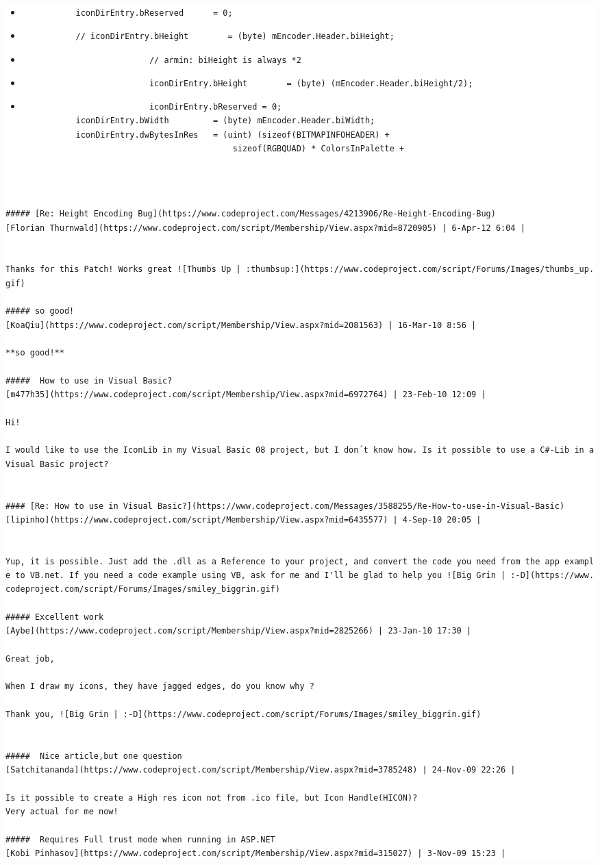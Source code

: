 -                iconDirEntry.bReserved      = 0;
+                // iconDirEntry.bHeight        = (byte) mEncoder.Header.biHeight;
+                               // armin: biHeight is always *2
+                               iconDirEntry.bHeight        = (byte) (mEncoder.Header.biHeight/2);
+                               iconDirEntry.bReserved = 0;
                 iconDirEntry.bWidth         = (byte) mEncoder.Header.biWidth;
                 iconDirEntry.dwBytesInRes   = (uint) (sizeof(BITMAPINFOHEADER) +
                                                 sizeof(RGBQUAD) * ColorsInPalette +
```

  

##### [Re: Height Encoding Bug](https://www.codeproject.com/Messages/4213906/Re-Height-Encoding-Bug)
[Florian Thurnwald](https://www.codeproject.com/script/Membership/View.aspx?mid=8720905) | 6-Apr-12 6:04 |


Thanks for this Patch! Works great ![Thumbs Up | :thumbsup:](https://www.codeproject.com/script/Forums/Images/thumbs_up.gif)  

##### so good!
[KoaQiu](https://www.codeproject.com/script/Membership/View.aspx?mid=2081563) | 16-Mar-10 8:56 |

**so good!**  

#####  How to use in Visual Basic?
[m477h35](https://www.codeproject.com/script/Membership/View.aspx?mid=6972764) | 23-Feb-10 12:09 |

Hi!  
  
I would like to use the IconLib in my Visual Basic 08 project, but I don´t know how. Is it possible to use a C#-Lib in a Visual Basic project?  
  

#### [Re: How to use in Visual Basic?](https://www.codeproject.com/Messages/3588255/Re-How-to-use-in-Visual-Basic)
[lipinho](https://www.codeproject.com/script/Membership/View.aspx?mid=6435577) | 4-Sep-10 20:05 |


Yup, it is possible. Just add the .dll as a Reference to your project, and convert the code you need from the app example to VB.net. If you need a code example using VB, ask for me and I'll be glad to help you ![Big Grin | :-D](https://www.codeproject.com/script/Forums/Images/smiley_biggrin.gif)  

##### Excellent work
[Aybe](https://www.codeproject.com/script/Membership/View.aspx?mid=2825266) | 23-Jan-10 17:30 |

Great job,  
  
When I draw my icons, they have jagged edges, do you know why ?  
  
Thank you, ![Big Grin | :-D](https://www.codeproject.com/script/Forums/Images/smiley_biggrin.gif)  


#####  Nice article,but one question
[Satchitananda](https://www.codeproject.com/script/Membership/View.aspx?mid=3785248) | 24-Nov-09 22:26 |

Is it possible to create a High res icon not from .ico file, but Icon Handle(HICON)?  
Very actual for me now!  

#####  Requires Full trust mode when running in ASP.NET
[Kobi Pinhasov](https://www.codeproject.com/script/Membership/View.aspx?mid=315027) | 3-Nov-09 15:23 |
```